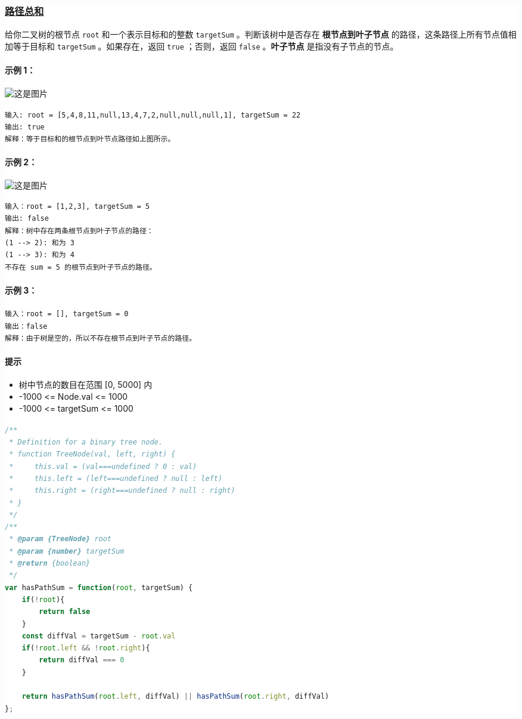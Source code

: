 ### [路径总和](https://leetcode.cn/problems/path-sum)
给你二叉树的根节点 `root` 和一个表示目标和的整数 `targetSum` 。判断该树中是否存在 **根节点到叶子节点** 的路径，这条路径上所有节点值相加等于目标和 `targetSum` 。如果存在，返回 `true` ；否则，返回 `false` 。**叶子节点** 是指没有子节点的节点。

#### 示例 1：
![这是图片](https://assets.leetcode.com/uploads/2021/01/18/pathsum1.jpg "Magic Gardens")
```
输入: root = [5,4,8,11,null,13,4,7,2,null,null,null,1], targetSum = 22
输出: true
解释：等于目标和的根节点到叶节点路径如上图所示。
```

#### 示例 2：
![这是图片](https://assets.leetcode.com/uploads/2021/01/18/pathsum2.jpg "Magic Gardens")
```
输入：root = [1,2,3], targetSum = 5
输出: false
解释：树中存在两条根节点到叶子节点的路径：
(1 --> 2): 和为 3
(1 --> 3): 和为 4
不存在 sum = 5 的根节点到叶子节点的路径。
```

#### 示例 3：
```
输入：root = [], targetSum = 0
输出：false
解释：由于树是空的，所以不存在根节点到叶子节点的路径。
```

#### 提示
- 树中节点的数目在范围 [0, 5000] 内
- -1000 <= Node.val <= 1000
- -1000 <= targetSum <= 1000

```js
/**
 * Definition for a binary tree node.
 * function TreeNode(val, left, right) {
 *     this.val = (val===undefined ? 0 : val)
 *     this.left = (left===undefined ? null : left)
 *     this.right = (right===undefined ? null : right)
 * }
 */
/**
 * @param {TreeNode} root
 * @param {number} targetSum
 * @return {boolean}
 */
var hasPathSum = function(root, targetSum) {
    if(!root){
        return false
    }
    const diffVal = targetSum - root.val
    if(!root.left && !root.right){
        return diffVal === 0
    }

    return hasPathSum(root.left, diffVal) || hasPathSum(root.right, diffVal)
};
```
